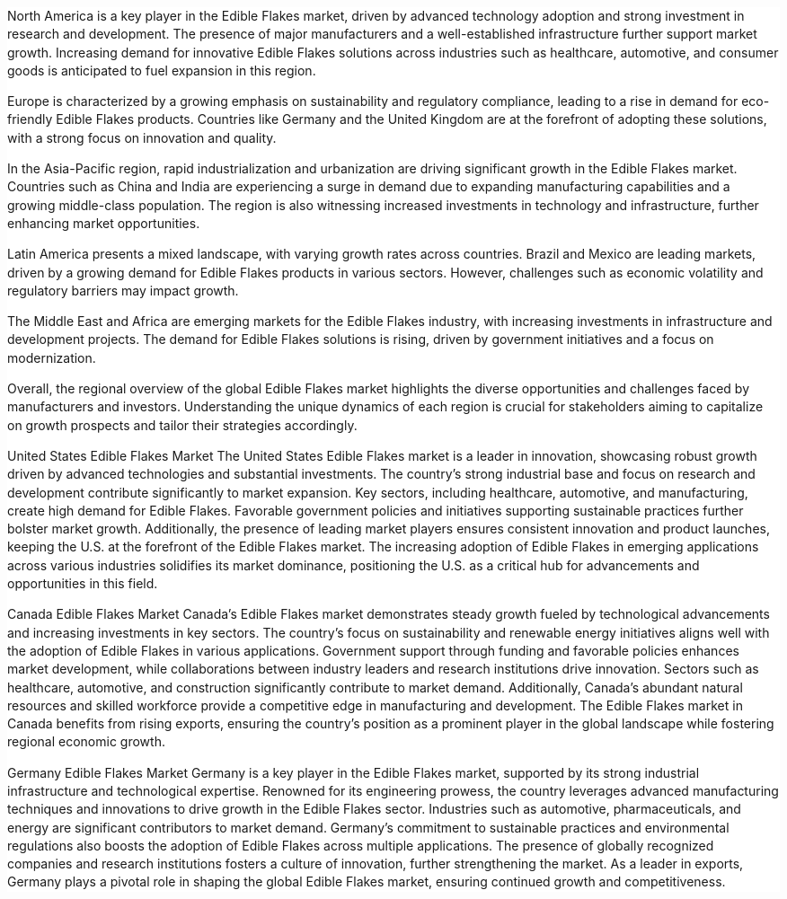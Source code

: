 North America is a key player in the Edible Flakes market, driven by advanced technology adoption and strong investment in research and development. The presence of major manufacturers and a well-established infrastructure further support market growth. Increasing demand for innovative Edible Flakes solutions across industries such as healthcare, automotive, and consumer goods is anticipated to fuel expansion in this region.

Europe is characterized by a growing emphasis on sustainability and regulatory compliance, leading to a rise in demand for eco-friendly Edible Flakes products. Countries like Germany and the United Kingdom are at the forefront of adopting these solutions, with a strong focus on innovation and quality.

In the Asia-Pacific region, rapid industrialization and urbanization are driving significant growth in the Edible Flakes market. Countries such as China and India are experiencing a surge in demand due to expanding manufacturing capabilities and a growing middle-class population. The region is also witnessing increased investments in technology and infrastructure, further enhancing market opportunities.

Latin America presents a mixed landscape, with varying growth rates across countries. Brazil and Mexico are leading markets, driven by a growing demand for Edible Flakes products in various sectors. However, challenges such as economic volatility and regulatory barriers may impact growth.

The Middle East and Africa are emerging markets for the Edible Flakes industry, with increasing investments in infrastructure and development projects. The demand for Edible Flakes solutions is rising, driven by government initiatives and a focus on modernization.

Overall, the regional overview of the global Edible Flakes market highlights the diverse opportunities and challenges faced by manufacturers and investors. Understanding the unique dynamics of each region is crucial for stakeholders aiming to capitalize on growth prospects and tailor their strategies accordingly.

United States Edible Flakes Market
The United States Edible Flakes market is a leader in innovation, showcasing robust growth driven by advanced technologies and substantial investments. The country’s strong industrial base and focus on research and development contribute significantly to market expansion. Key sectors, including healthcare, automotive, and manufacturing, create high demand for Edible Flakes. Favorable government policies and initiatives supporting sustainable practices further bolster market growth. Additionally, the presence of leading market players ensures consistent innovation and product launches, keeping the U.S. at the forefront of the Edible Flakes market. The increasing adoption of Edible Flakes in emerging applications across various industries solidifies its market dominance, positioning the U.S. as a critical hub for advancements and opportunities in this field.

Canada Edible Flakes Market
Canada’s Edible Flakes market demonstrates steady growth fueled by technological advancements and increasing investments in key sectors. The country’s focus on sustainability and renewable energy initiatives aligns well with the adoption of Edible Flakes in various applications. Government support through funding and favorable policies enhances market development, while collaborations between industry leaders and research institutions drive innovation. Sectors such as healthcare, automotive, and construction significantly contribute to market demand. Additionally, Canada’s abundant natural resources and skilled workforce provide a competitive edge in manufacturing and development. The Edible Flakes market in Canada benefits from rising exports, ensuring the country’s position as a prominent player in the global landscape while fostering regional economic growth.

Germany Edible Flakes Market
Germany is a key player in the Edible Flakes market, supported by its strong industrial infrastructure and technological expertise. Renowned for its engineering prowess, the country leverages advanced manufacturing techniques and innovations to drive growth in the Edible Flakes sector. Industries such as automotive, pharmaceuticals, and energy are significant contributors to market demand. Germany’s commitment to sustainable practices and environmental regulations also boosts the adoption of Edible Flakes across multiple applications. The presence of globally recognized companies and research institutions fosters a culture of innovation, further strengthening the market. As a leader in exports, Germany plays a pivotal role in shaping the global Edible Flakes market, ensuring continued growth and competitiveness.
